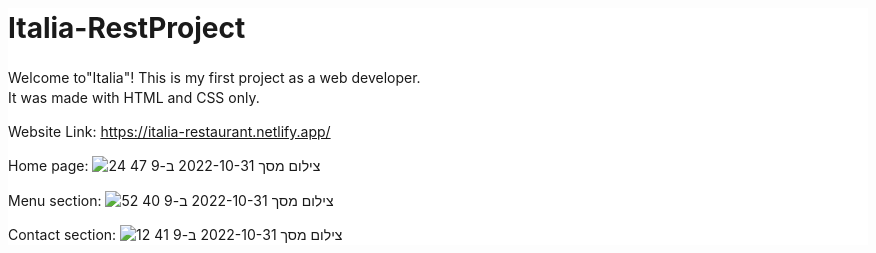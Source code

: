 # Italia-RestProject
Welcome to"Italia"! This is my first project as a web developer. 
<br/>
It was made with HTML and  CSS only. 
<br/>

Website Link:
https://italia-restaurant.netlify.app/

Home page:
<img width="1440" alt="צילום מסך 2022-10-31 ב-9 47 24" src="https://user-images.githubusercontent.com/110329048/198957548-4af4c921-3630-4840-83f8-bec789b2a900.png">

Menu section:
<img width="1440" alt="צילום מסך 2022-10-31 ב-9 40 52" src="https://user-images.githubusercontent.com/110329048/198957619-0d72b8ca-a38f-42bb-9592-04f52d2f10ad.png">

Contact section:
<img width="1440" alt="צילום מסך 2022-10-31 ב-9 41 12" src="https://user-images.githubusercontent.com/110329048/198957645-e9b0ce2e-31cf-490f-8a7d-3dc304dac495.png">
